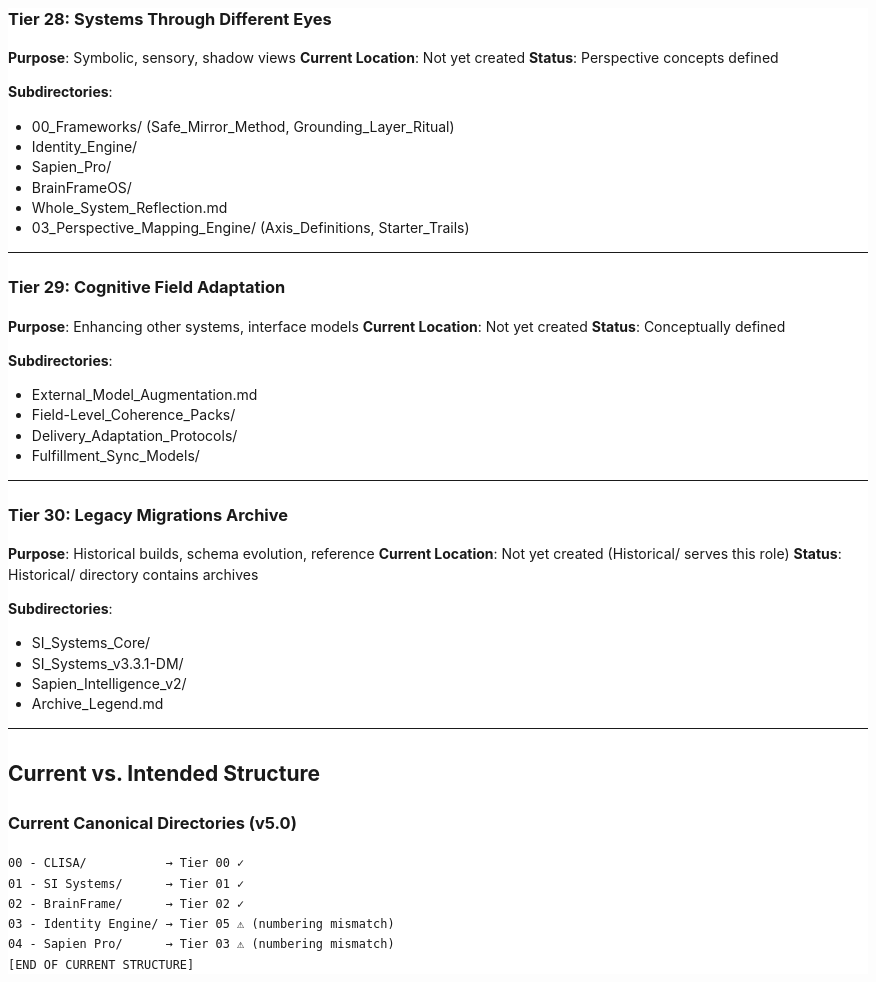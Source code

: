 
### **Tier 28: Systems Through Different Eyes**
**Purpose**: Symbolic, sensory, shadow views
**Current Location**: Not yet created
**Status**: Perspective concepts defined

**Subdirectories**:
- 00_Frameworks/ (Safe_Mirror_Method, Grounding_Layer_Ritual)
- Identity_Engine/
- Sapien_Pro/
- BrainFrameOS/
- Whole_System_Reflection.md
- 03_Perspective_Mapping_Engine/ (Axis_Definitions, Starter_Trails)

---

### **Tier 29: Cognitive Field Adaptation**
**Purpose**: Enhancing other systems, interface models
**Current Location**: Not yet created
**Status**: Conceptually defined

**Subdirectories**:
- External_Model_Augmentation.md
- Field-Level_Coherence_Packs/
- Delivery_Adaptation_Protocols/
- Fulfillment_Sync_Models/

---

### **Tier 30: Legacy Migrations Archive**
**Purpose**: Historical builds, schema evolution, reference
**Current Location**: Not yet created (Historical/ serves this role)
**Status**: Historical/ directory contains archives

**Subdirectories**:
- SI_Systems_Core/
- SI_Systems_v3.3.1-DM/
- Sapien_Intelligence_v2/
- Archive_Legend.md

---

## Current vs. Intended Structure

### Current Canonical Directories (v5.0)
```
00 - CLISA/           → Tier 00 ✓
01 - SI Systems/      → Tier 01 ✓
02 - BrainFrame/      → Tier 02 ✓
03 - Identity Engine/ → Tier 05 ⚠️ (numbering mismatch)
04 - Sapien Pro/      → Tier 03 ⚠️ (numbering mismatch)
[END OF CURRENT STRUCTURE]
```
